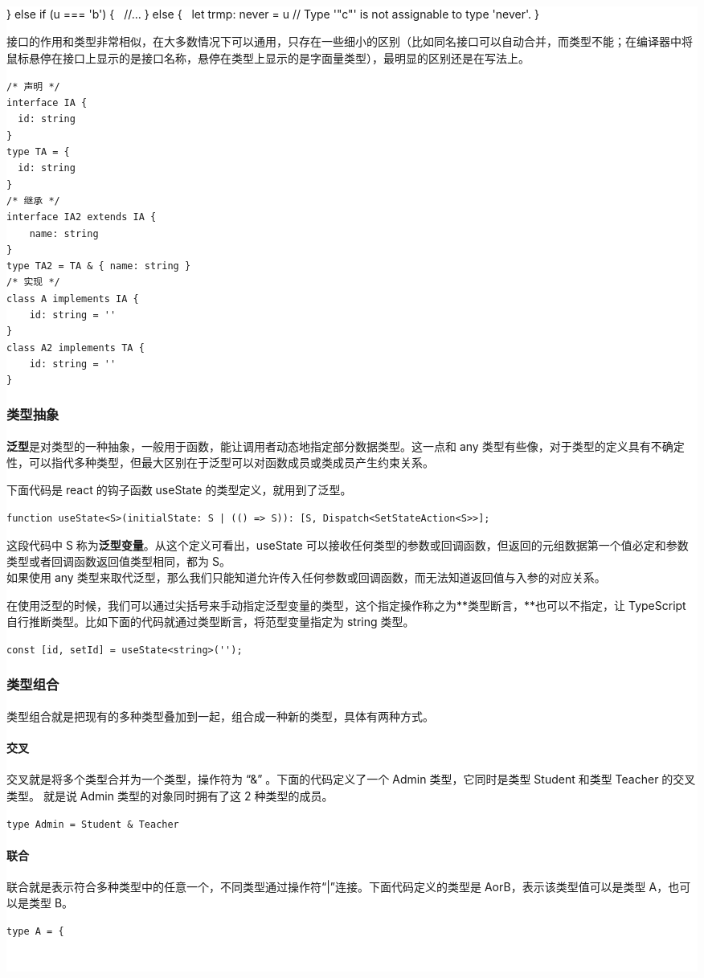 } <span class="hljs-keyword">else</span> <span class="hljs-keyword">if</span> (u === <span class="hljs-string">'b'</span>) {
&nbsp; <span class="hljs-comment">//...</span>
} <span class="hljs-keyword">else</span> {
&nbsp; <span class="hljs-keyword">let</span> trmp: <span class="hljs-built_in">never</span> = u&nbsp;<span class="hljs-comment">// Type '"c"' is not assignable to type 'never'.</span>
}
</code></pre>
<p data-nodeid="473221">接口的作用和类型非常相似，在大多数情况下可以通用，只存在一些细小的区别（比如同名接口可以自动合并，而类型不能；在编译器中将鼠标悬停在接口上显示的是接口名称，悬停在类型上显示的是字面量类型），最明显的区别还是在写法上。</p>
<pre class="lang-typescript" data-nodeid="473222"><code data-language="typescript"><span class="hljs-comment">/* 声明 */</span>
<span class="hljs-keyword">interface</span> IA {
  id: <span class="hljs-built_in">string</span>
}
<span class="hljs-keyword">type</span> TA = {
  id: <span class="hljs-built_in">string</span>
}
<span class="hljs-comment">/* 继承 */</span>
<span class="hljs-keyword">interface</span> IA2 <span class="hljs-keyword">extends</span> IA {
&nbsp; &nbsp; name: <span class="hljs-built_in">string</span>
}
<span class="hljs-keyword">type</span> TA2 = TA &amp; { name: <span class="hljs-built_in">string</span> }
<span class="hljs-comment">/* 实现 */</span>
<span class="hljs-keyword">class</span> A <span class="hljs-keyword">implements</span> IA {
&nbsp; &nbsp; id: <span class="hljs-built_in">string</span> = <span class="hljs-string">''</span>
}
<span class="hljs-keyword">class</span> A2 <span class="hljs-keyword">implements</span> TA {
&nbsp; &nbsp; id: <span class="hljs-built_in">string</span> = <span class="hljs-string">''</span>
}
</code></pre>
<h3 data-nodeid="473223">类型抽象</h3>
<p data-nodeid="473224"><strong data-nodeid="473415">泛型</strong>是对类型的一种抽象，一般用于函数，能让调用者动态地指定部分数据类型。这一点和 any 类型有些像，对于类型的定义具有不确定性，可以指代多种类型，但最大区别在于泛型可以对函数成员或类成员产生约束关系。</p>
<p data-nodeid="473225">下面代码是 react 的钩子函数 useState 的类型定义，就用到了泛型。</p>
<pre class="lang-typescript" data-nodeid="473226"><code data-language="typescript"><span class="hljs-function"><span class="hljs-keyword">function</span> <span class="hljs-title">useState</span>&lt;<span class="hljs-title">S</span>&gt;(<span class="hljs-params">initialState: S | (() =&gt; S)</span>): [<span class="hljs-title">S</span>, <span class="hljs-title">Dispatch</span>&lt;<span class="hljs-title">SetStateAction</span>&lt;<span class="hljs-title">S</span>&gt;&gt;]</span>;
</code></pre>
<p data-nodeid="473227">这段代码中 S 称为<strong data-nodeid="473424">泛型变量</strong>。从这个定义可看出，useState 可以接收任何类型的参数或回调函数，但返回的元组数据第一个值必定和参数类型或者回调函数返回值类型相同，都为 S。<br>
如果使用 any 类型来取代泛型，那么我们只能知道允许传入任何参数或回调函数，而无法知道返回值与入参的对应关系。</p>
<p data-nodeid="473228">在使用泛型的时候，我们可以通过尖括号来手动指定泛型变量的类型，这个指定操作称之为**类型断言，**也可以不指定，让 TypeScript 自行推断类型。比如下面的代码就通过类型断言，将范型变量指定为 string 类型。</p>
<pre class="lang-typescript" data-nodeid="473229"><code data-language="typescript"><span class="hljs-keyword">const</span> [id, setId] = useState&lt;<span class="hljs-built_in">string</span>&gt;(<span class="hljs-string">''</span>);
</code></pre>
<h3 data-nodeid="473230">类型组合</h3>
<p data-nodeid="473231">类型组合就是把现有的多种类型叠加到一起，组合成一种新的类型，具体有两种方式。</p>
<h4 data-nodeid="473232"><strong data-nodeid="473435">交叉</strong></h4>
<p data-nodeid="473233">交叉就是将多个类型合并为一个类型，操作符为 “&amp;” 。下面的代码定义了一个 Admin 类型，它同时是类型 Student 和类型 Teacher 的交叉类型。 就是说 Admin 类型的对象同时拥有了这 2 种类型的成员。</p>
<pre class="lang-typescript" data-nodeid="473234"><code data-language="typescript"><span class="hljs-keyword">type</span> Admin = Student &amp; Teacher
</code></pre>
<h4 data-nodeid="473235"><strong data-nodeid="473442">联合</strong></h4>
<p data-nodeid="473236">联合就是表示符合多种类型中的任意一个，不同类型通过操作符“|”连接。下面代码定义的类型是 AorB，表示该类型值可以是类型 A，也可以是类型 B。</p>
<pre class="lang-typescript" data-nodeid="473237"><code data-language="typescript"><span class="hljs-keyword">type</span> A = {